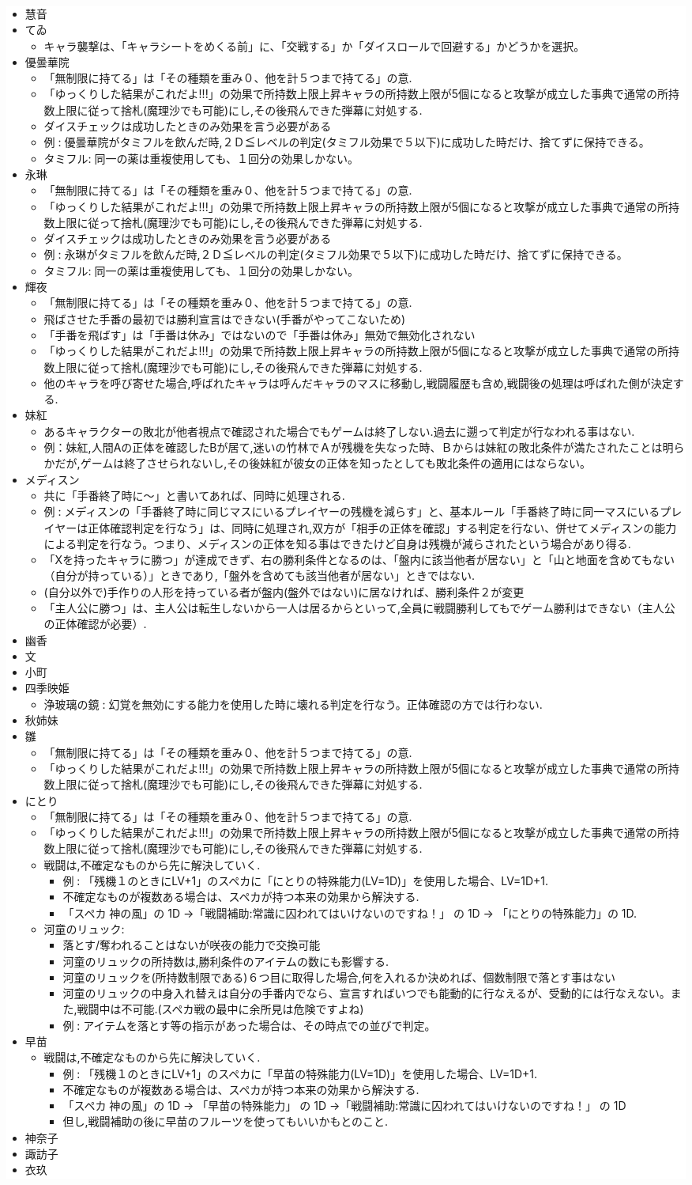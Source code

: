 - 慧音
- てゐ
  - キャラ襲撃は、「キャラシートをめくる前」に、「交戦する」か「ダイスロールで回避する」かどうかを選択。
- 優曇華院
  - 「無制限に持てる」は「その種類を重み０、他を計５つまで持てる」の意.
  - 「ゆっくりした結果がこれだよ!!!」の効果で所持数上限上昇キャラの所持数上限が5個になると攻撃が成立した事典で通常の所持数上限に従って捨札(魔理沙でも可能)にし,その後飛んできた弾幕に対処する.
  - ダイスチェックは成功したときのみ効果を言う必要がある
  - 例 : 優曇華院がタミフルを飲んだ時,２Ｄ≦レベルの判定(タミフル効果で５以下)に成功した時だけ、捨てずに保持できる。
  - タミフル: 同一の薬は重複使用しても、１回分の効果しかない。
- 永琳
  - 「無制限に持てる」は「その種類を重み０、他を計５つまで持てる」の意.
  - 「ゆっくりした結果がこれだよ!!!」の効果で所持数上限上昇キャラの所持数上限が5個になると攻撃が成立した事典で通常の所持数上限に従って捨札(魔理沙でも可能)にし,その後飛んできた弾幕に対処する.
  - ダイスチェックは成功したときのみ効果を言う必要がある
  - 例 : 永琳がタミフルを飲んだ時,２Ｄ≦レベルの判定(タミフル効果で５以下)に成功した時だけ、捨てずに保持できる。
  - タミフル: 同一の薬は重複使用しても、１回分の効果しかない。
- 輝夜
  - 「無制限に持てる」は「その種類を重み０、他を計５つまで持てる」の意.
  - 飛ばさせた手番の最初では勝利宣言はできない(手番がやってこないため)
  - 「手番を飛ばす」は「手番は休み」ではないので「手番は休み」無効で無効化されない
  - 「ゆっくりした結果がこれだよ!!!」の効果で所持数上限上昇キャラの所持数上限が5個になると攻撃が成立した事典で通常の所持数上限に従って捨札(魔理沙でも可能)にし,その後飛んできた弾幕に対処する.
  - 他のキャラを呼び寄せた場合,呼ばれたキャラは呼んだキャラのマスに移動し,戦闘履歴も含め,戦闘後の処理は呼ばれた側が決定する.
- 妹紅
  - あるキャラクターの敗北が他者視点で確認された場合でもゲームは終了しない.過去に遡って判定が行なわれる事はない.
  - 例：妹紅,人間Aの正体を確認したBが居て,迷いの竹林でＡが残機を失なった時、Ｂからは妹紅の敗北条件が満たされたことは明らかだが,ゲームは終了させられないし,その後妹紅が彼女の正体を知ったとしても敗北条件の適用にはならない。
- メディスン
  - 共に「手番終了時に～」と書いてあれば、同時に処理される.
  - 例 : メディスンの「手番終了時に同じマスにいるプレイヤーの残機を減らす」と、基本ルール「手番終了時に同一マスにいるプレイヤーは正体確認判定を行なう」は、同時に処理され,双方が「相手の正体を確認」する判定を行ない、併せてメディスンの能力による判定を行なう。つまり、メディスンの正体を知る事はできたけど自身は残機が減らされたという場合があり得る.
  - 「Xを持ったキャラに勝つ」が達成できず、右の勝利条件となるのは、「盤内に該当他者が居ない」と「山と地面を含めてもない（自分が持っている）」ときであり,「盤外を含めても該当他者が居ない」ときではない.
  -  (自分以外で)手作りの人形を持っている者が盤内(盤外ではない)に居なければ、勝利条件２が変更
  - 「主人公に勝つ」は、主人公は転生しないから一人は居るからといって,全員に戦闘勝利してもでゲーム勝利はできない（主人公の正体確認が必要）.
- 幽香
- 文
- 小町
- 四季映姫
  - 浄玻璃の鏡 : 幻覚を無効にする能力を使用した時に壊れる判定を行なう。正体確認の方では行わない.
- 秋姉妹
- 雛
  - 「無制限に持てる」は「その種類を重み０、他を計５つまで持てる」の意.
  - 「ゆっくりした結果がこれだよ!!!」の効果で所持数上限上昇キャラの所持数上限が5個になると攻撃が成立した事典で通常の所持数上限に従って捨札(魔理沙でも可能)にし,その後飛んできた弾幕に対処する.
- にとり
  - 「無制限に持てる」は「その種類を重み０、他を計５つまで持てる」の意.
  - 「ゆっくりした結果がこれだよ!!!」の効果で所持数上限上昇キャラの所持数上限が5個になると攻撃が成立した事典で通常の所持数上限に従って捨札(魔理沙でも可能)にし,その後飛んできた弾幕に対処する.
  - 戦闘は,不確定なものから先に解決していく.
    - 例 : 「残機１のときにLV+1」のスペカに「にとりの特殊能力(LV=1D)」を使用した場合、LV=1D+1.
    - 不確定なものが複数ある場合は、スペカが持つ本来の効果から解決する.
    - 「スペカ 神の風」の 1D ->「戦闘補助:常識に囚われてはいけないのですね！」 の 1D -> 「にとりの特殊能力」の 1D.
  - 河童のリュック:
    - 落とす/奪われることはないが咲夜の能力で交換可能
    - 河童のリュックの所持数は,勝利条件のアイテムの数にも影響する.
    - 河童のリュックを(所持数制限である)６つ目に取得した場合,何を入れるか決めれば、個数制限で落とす事はない
    - 河童のリュックの中身入れ替えは自分の手番内でなら、宣言すればいつでも能動的に行なえるが、受動的には行なえない。また,戦闘中は不可能.(スペカ戦の最中に余所見は危険ですよね)
    - 例 : アイテムを落とす等の指示があった場合は、その時点での並びで判定。
- 早苗
  - 戦闘は,不確定なものから先に解決していく.
    - 例 : 「残機１のときにLV+1」のスペカに「早苗の特殊能力(LV=1D)」を使用した場合、LV=1D+1.
    - 不確定なものが複数ある場合は、スペカが持つ本来の効果から解決する.
    - 「スペカ 神の風」の 1D -> 「早苗の特殊能力」 の 1D ->「戦闘補助:常識に囚われてはいけないのですね！」 の 1D
    - 但し,戦闘補助の後に早苗のフルーツを使ってもいいかもとのこと.
- 神奈子
- 諏訪子
- 衣玖